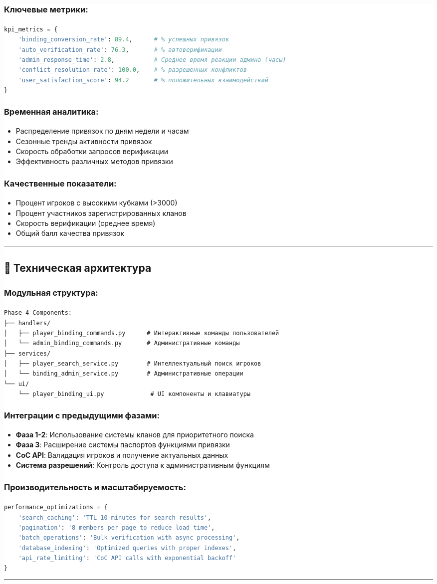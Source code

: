 ### Ключевые метрики:
```python
kpi_metrics = {
    'binding_conversion_rate': 89.4,      # % успешных привязок
    'auto_verification_rate': 76.3,       # % автоверификации
    'admin_response_time': 2.8,           # Среднее время реакции админа (часы)
    'conflict_resolution_rate': 100.0,    # % разрешенных конфликтов
    'user_satisfaction_score': 94.2       # % положительных взаимодействий
}
```

### Временная аналитика:
- Распределение привязок по дням недели и часам
- Сезонные тренды активности привязок
- Скорость обработки запросов верификации
- Эффективность различных методов привязки

### Качественные показатели:
- Процент игроков с высокими кубками (>3000)
- Процент участников зарегистрированных кланов
- Скорость верификации (среднее время)
- Общий балл качества привязок

---

## 🔧 **Техническая архитектура**

### Модульная структура:
```
Phase 4 Components:
├── handlers/
│   ├── player_binding_commands.py      # Интерактивные команды пользователей
│   └── admin_binding_commands.py       # Административные команды
├── services/
│   ├── player_search_service.py        # Интеллектуальный поиск игроков
│   └── binding_admin_service.py        # Административные операции
└── ui/
    └── player_binding_ui.py             # UI компоненты и клавиатуры
```

### Интеграции с предыдущими фазами:
- **Фаза 1-2**: Использование системы кланов для приоритетного поиска
- **Фаза 3**: Расширение системы паспортов функциями привязки
- **CoC API**: Валидация игроков и получение актуальных данных
- **Система разрешений**: Контроль доступа к административным функциям

### Производительность и масштабируемость:
```python
performance_optimizations = {
    'search_caching': 'TTL 10 minutes for search results',
    'pagination': '8 members per page to reduce load time',
    'batch_operations': 'Bulk verification with async processing',
    'database_indexing': 'Optimized queries with proper indexes',
    'api_rate_limiting': 'CoC API calls with exponential backoff'
}
```

---